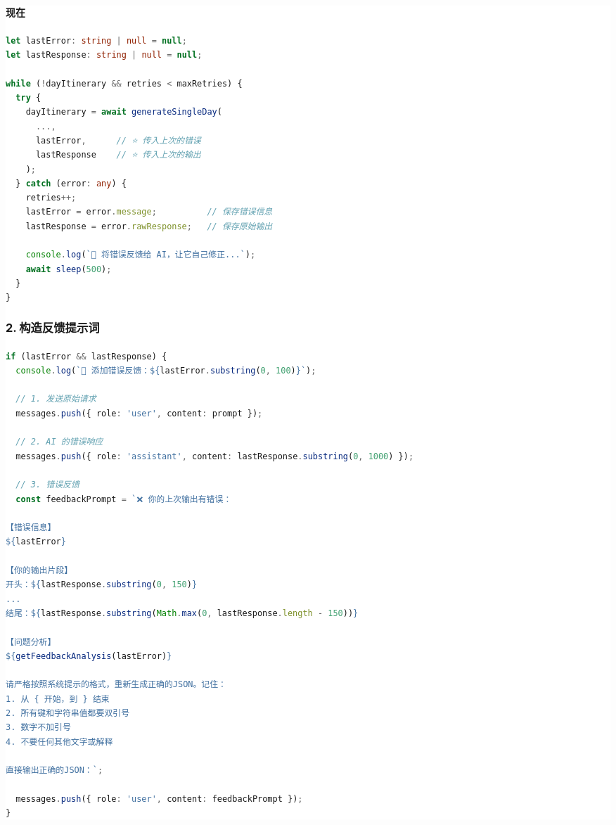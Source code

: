 #### 现在
```typescript
let lastError: string | null = null;
let lastResponse: string | null = null;

while (!dayItinerary && retries < maxRetries) {
  try {
    dayItinerary = await generateSingleDay(
      ...,
      lastError,      // ⭐ 传入上次的错误
      lastResponse    // ⭐ 传入上次的输出
    );
  } catch (error: any) {
    retries++;
    lastError = error.message;          // 保存错误信息
    lastResponse = error.rawResponse;   // 保存原始输出
    
    console.log(`🔄 将错误反馈给 AI，让它自己修正...`);
    await sleep(500);
  }
}
```

### 2. 构造反馈提示词

```typescript
if (lastError && lastResponse) {
  console.log(`📮 添加错误反馈：${lastError.substring(0, 100)}`);
  
  // 1. 发送原始请求
  messages.push({ role: 'user', content: prompt });
  
  // 2. AI 的错误响应
  messages.push({ role: 'assistant', content: lastResponse.substring(0, 1000) });
  
  // 3. 错误反馈
  const feedbackPrompt = `❌ 你的上次输出有错误：

【错误信息】
${lastError}

【你的输出片段】
开头：${lastResponse.substring(0, 150)}
...
结尾：${lastResponse.substring(Math.max(0, lastResponse.length - 150))}

【问题分析】
${getFeedbackAnalysis(lastError)}

请严格按照系统提示的格式，重新生成正确的JSON。记住：
1. 从 { 开始，到 } 结束
2. 所有键和字符串值都要双引号
3. 数字不加引号
4. 不要任何其他文字或解释

直接输出正确的JSON：`;
  
  messages.push({ role: 'user', content: feedbackPrompt });
}
```
